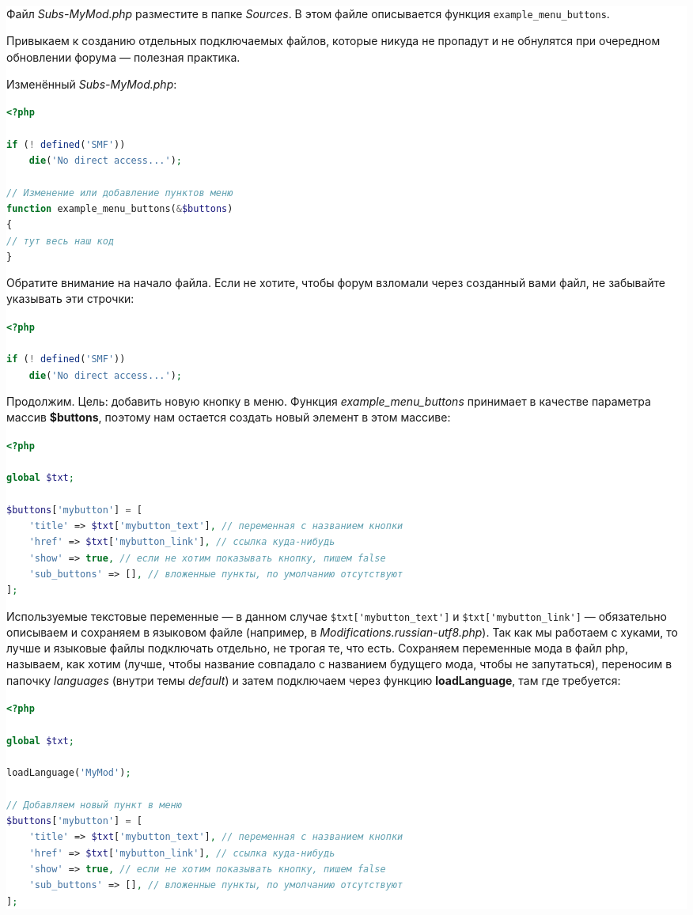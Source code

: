 Файл *Subs-MyMod.php* разместите в папке *Sources*. В этом файле описывается функция `example_menu_buttons`.

Привыкаем к созданию отдельных подключаемых файлов, которые никуда не пропадут и не обнулятся при очередном обновлении форума — полезная практика.

Изменённый *Subs-MyMod.php*:
```php
<?php

if (! defined('SMF'))
    die('No direct access...');

// Изменение или добавление пунктов меню
function example_menu_buttons(&$buttons)
{
// тут весь наш код
}
```

Обратите внимание на начало файла. Если не хотите, чтобы форум взломали через созданный вами файл, не забывайте указывать эти строчки:

```php
<?php

if (! defined('SMF'))
    die('No direct access...');
```

Продолжим. Цель: добавить новую кнопку в меню. Функция *example_menu_buttons* принимает в качестве параметра массив **$buttons**, поэтому нам остается создать новый элемент в этом массиве:

```php
<?php

global $txt;

$buttons['mybutton'] = [
    'title' => $txt['mybutton_text'], // переменная с названием кнопки
    'href' => $txt['mybutton_link'], // ссылка куда-нибудь
    'show' => true, // если не хотим показывать кнопку, пишем false
    'sub_buttons' => [], // вложенные пункты, по умолчанию отсутствуют
];
```

Используемые текстовые переменные — в данном случае `$txt['mybutton_text']` и `$txt['mybutton_link']` — обязательно описываем и сохраняем в языковом файле (например, в *Modifications.russian-utf8.php*). Так как мы работаем с хуками, то лучше и языковые файлы подключать отдельно, не трогая те, что есть. Сохраняем переменные мода в файл php, называем, как хотим (лучше, чтобы название совпадало с названием будущего мода, чтобы не запутаться), переносим в папочку *languages* (внутри темы *default*) и затем подключаем через функцию **loadLanguage**, там где требуется:
```php
<?php

global $txt;

loadLanguage('MyMod');

// Добавляем новый пункт в меню
$buttons['mybutton'] = [
    'title' => $txt['mybutton_text'], // переменная с названием кнопки
    'href' => $txt['mybutton_link'], // ссылка куда-нибудь
    'show' => true, // если не хотим показывать кнопку, пишем false
    'sub_buttons' => [], // вложенные пункты, по умолчанию отсутствуют
];
```
